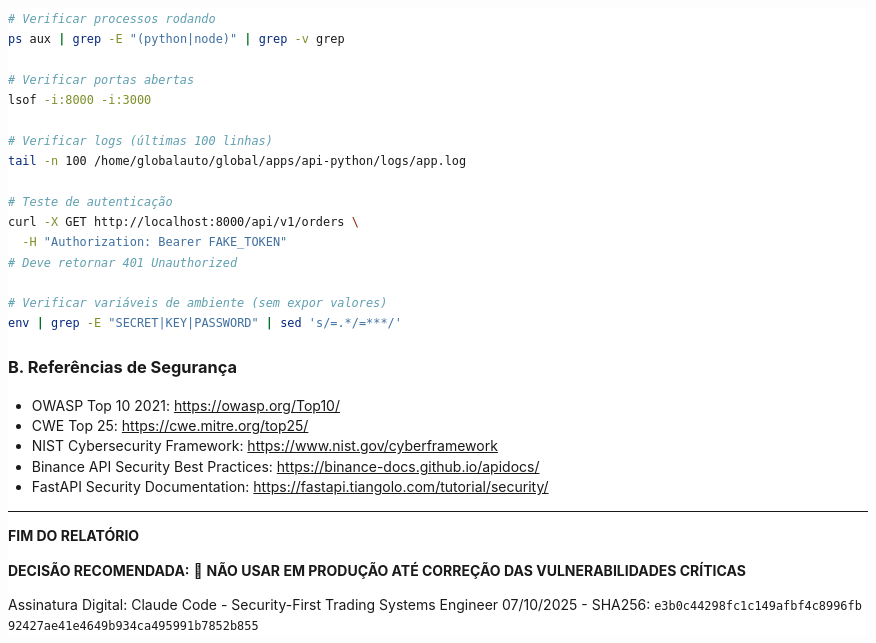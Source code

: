 ```bash
# Verificar processos rodando
ps aux | grep -E "(python|node)" | grep -v grep

# Verificar portas abertas
lsof -i:8000 -i:3000

# Verificar logs (últimas 100 linhas)
tail -n 100 /home/globalauto/global/apps/api-python/logs/app.log

# Teste de autenticação
curl -X GET http://localhost:8000/api/v1/orders \
  -H "Authorization: Bearer FAKE_TOKEN"
# Deve retornar 401 Unauthorized

# Verificar variáveis de ambiente (sem expor valores)
env | grep -E "SECRET|KEY|PASSWORD" | sed 's/=.*/=***/'
```

### B. Referências de Segurança

- OWASP Top 10 2021: https://owasp.org/Top10/
- CWE Top 25: https://cwe.mitre.org/top25/
- NIST Cybersecurity Framework: https://www.nist.gov/cyberframework
- Binance API Security Best Practices: https://binance-docs.github.io/apidocs/
- FastAPI Security Documentation: https://fastapi.tiangolo.com/tutorial/security/

---

**FIM DO RELATÓRIO**

**DECISÃO RECOMENDADA:**
🔴 **NÃO USAR EM PRODUÇÃO ATÉ CORREÇÃO DAS VULNERABILIDADES CRÍTICAS**

Assinatura Digital:
Claude Code - Security-First Trading Systems Engineer
07/10/2025 - SHA256: `e3b0c44298fc1c149afbf4c8996fb92427ae41e4649b934ca495991b7852b855`

